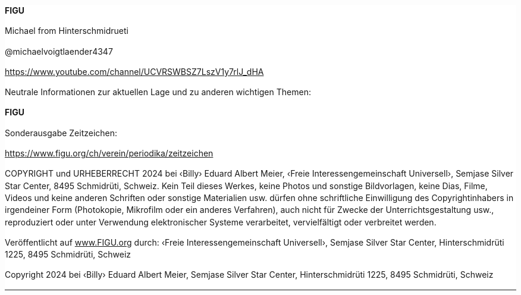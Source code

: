 **FIGU**

Michael from Hinterschmidrueti

@michaelvoigtlaender4347

https://www.youtube.com/channel/UCVRSWBSZ7LszV1y7rlJ_dHA

Neutrale Informationen zur aktuellen Lage und zu anderen wichtigen Themen:

**FIGU**

Sonderausgabe Zeitzeichen:

https://www.figu.org/ch/verein/periodika/zeitzeichen

COPYRIGHT und URHEBERRECHT 2024 bei ‹Billy› Eduard Albert Meier, ‹Freie Interessengemeinschaft Universell›, Semjase Silver Star
Center, 8495 Schmidrüti, Schweiz. Kein Teil dieses Werkes, keine Photos und sonstige Bildvorlagen, keine Dias, Filme, Videos und keine
anderen Schriften oder sonstige Materialien usw. dürfen ohne schriftliche Einwilligung des Copyrightinhabers in irgendeiner Form (Photokopie, Mikrofilm oder ein anderes Verfahren), auch nicht für Zwecke der Unterrichtsgestaltung usw., reproduziert oder unter Verwendung elektronischer Systeme verarbeitet, vervielfältigt oder verbreitet werden.

Veröffentlicht auf www.FIGU.org durch:
‹Freie Interessengemeinschaft Universell›, Semjase Silver Star Center, Hinterschmidrüti 1225, 8495 Schmidrüti, Schweiz

Copyright 2024 bei ‹Billy› Eduard Albert Meier, Semjase Silver Star Center, Hinterschmidrüti 1225, 8495 Schmidrüti, Schweiz


-----

